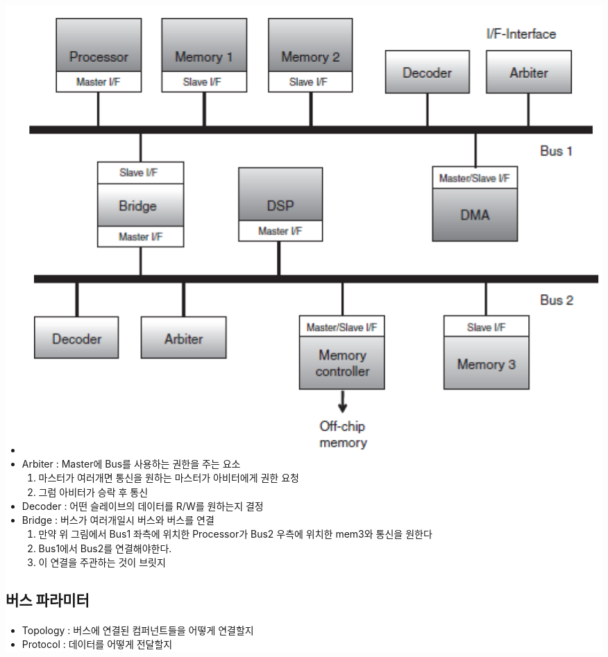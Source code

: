* ![](2022-05-08-15-07-37.png)
* Arbiter : Master에 Bus를 사용하는 권한을 주는 요소
  1. 마스터가 여러개면 통신을 원하는 마스터가 아비터에게 권한 요청
  2. 그럼 아비터가 승락 후 통신
* Decoder : 어떤 슬레이브의 데이터를 R/W를 원하는지 결정
* Bridge : 버스가 여러개일시 버스와 버스를 연결
  1. 만약 위 그림에서 Bus1 좌측에 위치한 Processor가 Bus2 우측에 위치한 mem3와 통신을 원한다
  2. Bus1에서 Bus2를 연결해야한다.
  3. 이 연결을 주관하는 것이 브릿지

## 버스 파라미터
* Topology : 버스에 연결된 컴퍼넌트들을 어떻게 연결할지
* Protocol : 데이터를 어떻게 전달할지